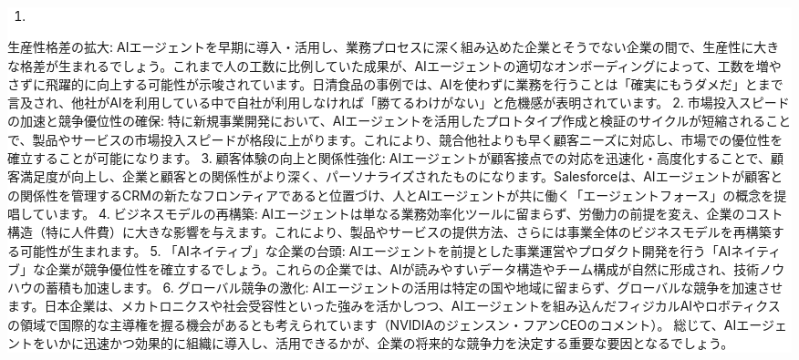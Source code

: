 1.
生産性格差の拡大: AIエージェントを早期に導入・活用し、業務プロセスに深く組み込めた企業とそうでない企業の間で、生産性に大きな格差が生まれるでしょう。これまで人の工数に比例していた成果が、AIエージェントの適切なオンボーディングによって、工数を増やさずに飛躍的に向上する可能性が示唆されています。日清食品の事例では、AIを使わずに業務を行うことは「確実にもうダメだ」とまで言及され、他社がAIを利用している中で自社が利用しなければ「勝てるわけがない」と危機感が表明されています。
2.
市場投入スピードの加速と競争優位性の確保: 特に新規事業開発において、AIエージェントを活用したプロトタイプ作成と検証のサイクルが短縮されることで、製品やサービスの市場投入スピードが格段に上がります。これにより、競合他社よりも早く顧客ニーズに対応し、市場での優位性を確立することが可能になります。
3.
顧客体験の向上と関係性強化: AIエージェントが顧客接点での対応を迅速化・高度化することで、顧客満足度が向上し、企業と顧客との関係性がより深く、パーソナライズされたものになります。Salesforceは、AIエージェントが顧客との関係性を管理するCRMの新たなフロンティアであると位置づけ、人とAIエージェントが共に働く「エージェントフォース」の概念を提唱しています。
4.
ビジネスモデルの再構築: AIエージェントは単なる業務効率化ツールに留まらず、労働力の前提を変え、企業のコスト構造（特に人件費）に大きな影響を与えます。これにより、製品やサービスの提供方法、さらには事業全体のビジネスモデルを再構築する可能性が生まれます。
5.
「AIネイティブ」な企業の台頭: AIエージェントを前提とした事業運営やプロダクト開発を行う「AIネイティブ」な企業が競争優位性を確立するでしょう。これらの企業では、AIが読みやすいデータ構造やチーム構成が自然に形成され、技術ノウハウの蓄積も加速します。
6.
グローバル競争の激化: AIエージェントの活用は特定の国や地域に留まらず、グローバルな競争を加速させます。日本企業は、メカトロニクスや社会受容性といった強みを活かしつつ、AIエージェントを組み込んだフィジカルAIやロボティクスの領域で国際的な主導権を握る機会があるとも考えられています（NVIDIAのジェンスン・フアンCEOのコメント）。
総じて、AIエージェントをいかに迅速かつ効果的に組織に導入し、活用できるかが、企業の将来的な競争力を決定する重要な要因となるでしょう。
